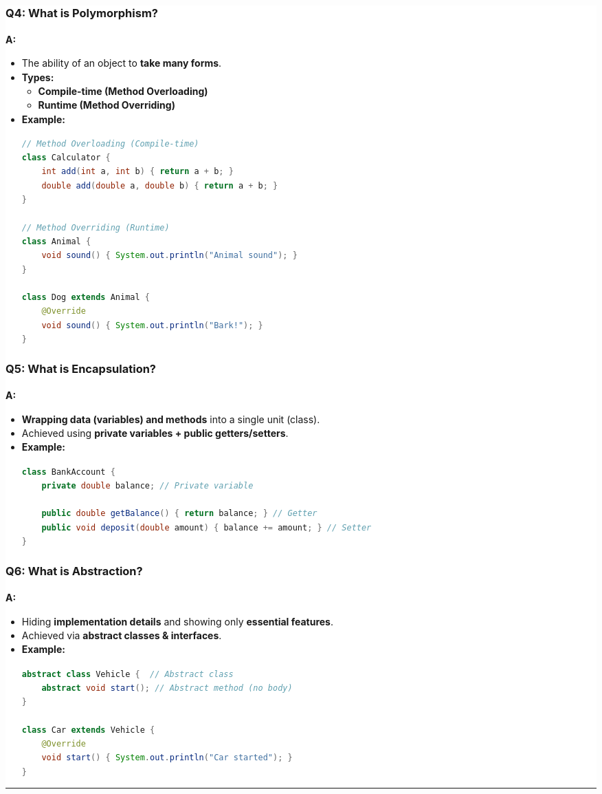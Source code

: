 
### **Q4: What is Polymorphism?**  
**A:**  
- The ability of an object to **take many forms**.  
- **Types:**  
  - **Compile-time (Method Overloading)**  
  - **Runtime (Method Overriding)**  
- **Example:**  
  ```java
  // Method Overloading (Compile-time)
  class Calculator {
      int add(int a, int b) { return a + b; }
      double add(double a, double b) { return a + b; }
  }
  
  // Method Overriding (Runtime)
  class Animal {
      void sound() { System.out.println("Animal sound"); }
  }
  
  class Dog extends Animal {
      @Override
      void sound() { System.out.println("Bark!"); }
  }
  ```  

### **Q5: What is Encapsulation?**  
**A:**  
- **Wrapping data (variables) and methods** into a single unit (class).  
- Achieved using **private variables + public getters/setters**.  
- **Example:**  
  ```java
  class BankAccount {
      private double balance; // Private variable
      
      public double getBalance() { return balance; } // Getter
      public void deposit(double amount) { balance += amount; } // Setter
  }
  ```  

### **Q6: What is Abstraction?**  
**A:**  
- Hiding **implementation details** and showing only **essential features**.  
- Achieved via **abstract classes & interfaces**.  
- **Example:**  
  ```java
  abstract class Vehicle {  // Abstract class
      abstract void start(); // Abstract method (no body)
  }
  
  class Car extends Vehicle {
      @Override
      void start() { System.out.println("Car started"); }
  }
  ```  

---